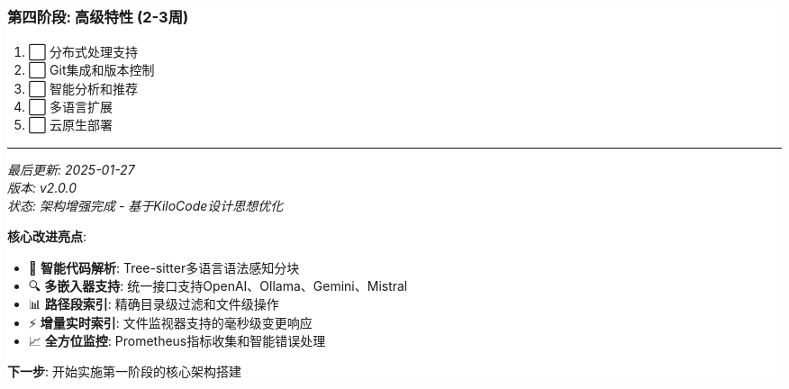### 第四阶段: 高级特性 (2-3周)
1. ⬜ 分布式处理支持
2. ⬜ Git集成和版本控制
3. ⬜ 智能分析和推荐
4. ⬜ 多语言扩展
5. ⬜ 云原生部署

---

*最后更新: 2025-01-27*  
*版本: v2.0.0*  
*状态: 架构增强完成 - 基于KiloCode设计思想优化*

**核心改进亮点**:
- 🎯 **智能代码解析**: Tree-sitter多语言语法感知分块
- 🔍 **多嵌入器支持**: 统一接口支持OpenAI、Ollama、Gemini、Mistral
- 📊 **路径段索引**: 精确目录级过滤和文件级操作
- ⚡ **增量实时索引**: 文件监视器支持的毫秒级变更响应
- 📈 **全方位监控**: Prometheus指标收集和智能错误处理

**下一步**: 开始实施第一阶段的核心架构搭建